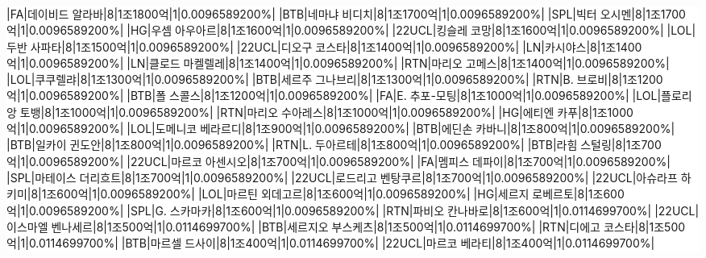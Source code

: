 |FA|데이비드 알라바|8|1조1800억|1|0.0096589200%|
|BTB|네마냐 비디치|8|1조1700억|1|0.0096589200%|
|SPL|빅터 오시멘|8|1조1700억|1|0.0096589200%|
|HG|우셈 아우아르|8|1조1600억|1|0.0096589200%|
|22UCL|킹슬레 코망|8|1조1600억|1|0.0096589200%|
|LOL|두반 사파타|8|1조1500억|1|0.0096589200%|
|22UCL|디오구 코스타|8|1조1400억|1|0.0096589200%|
|LN|카시야스|8|1조1400억|1|0.0096589200%|
|LN|클로드 마켈렐레|8|1조1400억|1|0.0096589200%|
|RTN|마리오 고메스|8|1조1400억|1|0.0096589200%|
|LOL|쿠쿠렐랴|8|1조1300억|1|0.0096589200%|
|BTB|세르주 그나브리|8|1조1300억|1|0.0096589200%|
|RTN|B. 브로비|8|1조1200억|1|0.0096589200%|
|BTB|폴 스콜스|8|1조1200억|1|0.0096589200%|
|FA|E. 추포-모팅|8|1조1000억|1|0.0096589200%|
|LOL|플로리앙 토뱅|8|1조1000억|1|0.0096589200%|
|RTN|마리오 수아레스|8|1조1000억|1|0.0096589200%|
|HG|에티엔 카푸|8|1조1000억|1|0.0096589200%|
|LOL|도메니코 베라르디|8|1조900억|1|0.0096589200%|
|BTB|에딘손 카바니|8|1조800억|1|0.0096589200%|
|BTB|일카이 귄도안|8|1조800억|1|0.0096589200%|
|RTN|L. 두아르테|8|1조800억|1|0.0096589200%|
|BTB|라힘 스털링|8|1조700억|1|0.0096589200%|
|22UCL|마르코 아센시오|8|1조700억|1|0.0096589200%|
|FA|멤피스 데파이|8|1조700억|1|0.0096589200%|
|SPL|마테이스 더리흐트|8|1조700억|1|0.0096589200%|
|22UCL|로드리고 벤탕쿠르|8|1조700억|1|0.0096589200%|
|22UCL|아슈라프 하키미|8|1조600억|1|0.0096589200%|
|LOL|마르틴 외데고르|8|1조600억|1|0.0096589200%|
|HG|세르지 로베르토|8|1조600억|1|0.0096589200%|
|SPL|G. 스카마카|8|1조600억|1|0.0096589200%|
|RTN|파비오 칸나바로|8|1조600억|1|0.0114699700%|
|22UCL|이스마엘 벤나세르|8|1조500억|1|0.0114699700%|
|BTB|세르지오 부스케츠|8|1조500억|1|0.0114699700%|
|RTN|디에고 코스타|8|1조500억|1|0.0114699700%|
|BTB|마르셀 드사이|8|1조400억|1|0.0114699700%|
|22UCL|마르코 베라티|8|1조400억|1|0.0114699700%|